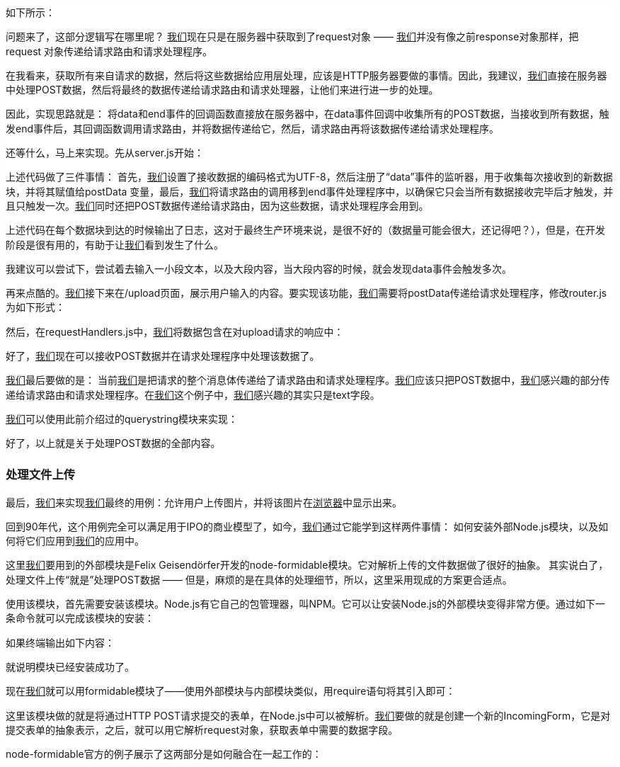 如下所示：

问题来了，这部分逻辑写在哪里呢？ [我们](https://www.w3cdoc.com)现在只是在服务器中获取到了request对象 —— [我们](https://www.w3cdoc.com)并没有像之前response对象那样，把 request 对象传递给请求路由和请求处理程序。

在我看来，获取所有来自请求的数据，然后将这些数据给应用层处理，应该是HTTP服务器要做的事情。因此，我建议，[我们](https://www.w3cdoc.com)直接在服务器中处理POST数据，然后将最终的数据传递给请求路由和请求处理器，让他们来进行进一步的处理。

因此，实现思路就是： 将data和end事件的回调函数直接放在服务器中，在data事件回调中收集所有的POST数据，当接收到所有数据，触发end事件后，其回调函数调用请求路由，并将数据传递给它，然后，请求路由再将该数据传递给请求处理程序。

还等什么，马上来实现。先从server.js开始：

上述代码做了三件事情： 首先，[我们](https://www.w3cdoc.com)设置了接收数据的编码格式为UTF-8，然后注册了“data”事件的监听器，用于收集每次接收到的新数据块，并将其赋值给postData 变量，最后，[我们](https://www.w3cdoc.com)将请求路由的调用移到end事件处理程序中，以确保它只会当所有数据接收完毕后才触发，并且只触发一次。[我们](https://www.w3cdoc.com)同时还把POST数据传递给请求路由，因为这些数据，请求处理程序会用到。

上述代码在每个数据块到达的时候输出了日志，这对于最终生产环境来说，是很不好的（数据量可能会很大，还记得吧？），但是，在开发阶段是很有用的，有助于让[我们](https://www.w3cdoc.com)看到发生了什么。

我建议可以尝试下，尝试着去输入一小段文本，以及大段内容，当大段内容的时候，就会发现data事件会触发多次。

再来点酷的。[我们](https://www.w3cdoc.com)接下来在/upload页面，展示用户输入的内容。要实现该功能，[我们](https://www.w3cdoc.com)需要将postData传递给请求处理程序，修改router.js为如下形式：

然后，在requestHandlers.js中，[我们](https://www.w3cdoc.com)将数据包含在对upload请求的响应中：

好了，[我们](https://www.w3cdoc.com)现在可以接收POST数据并在请求处理程序中处理该数据了。

[我们](https://www.w3cdoc.com)最后要做的是： 当前[我们](https://www.w3cdoc.com)是把请求的整个消息体传递给了请求路由和请求处理程序。[我们](https://www.w3cdoc.com)应该只把POST数据中，[我们](https://www.w3cdoc.com)感兴趣的部分传递给请求路由和请求处理程序。在[我们](https://www.w3cdoc.com)这个例子中，[我们](https://www.w3cdoc.com)感兴趣的其实只是text字段。

[我们](https://www.w3cdoc.com)可以使用此前介绍过的querystring模块来实现：

好了，以上就是关于处理POST数据的全部内容。

### 处理文件上传

最后，[我们](https://www.w3cdoc.com)来实现[我们](https://www.w3cdoc.com)最终的用例：允许用户上传图片，并将该图片在[浏览器](https://www.w3cdoc.com)中显示出来。

回到90年代，这个用例完全可以满足用于IPO的商业模型了，如今，[我们](https://www.w3cdoc.com)通过它能学到这样两件事情： 如何安装外部Node.js模块，以及如何将它们应用到[我们](https://www.w3cdoc.com)的应用中。

这里[我们](https://www.w3cdoc.com)要用到的外部模块是Felix Geisendörfer开发的node-formidable模块。它对解析上传的文件数据做了很好的抽象。 其实说白了，处理文件上传“就是”处理POST数据 —— 但是，麻烦的是在具体的处理细节，所以，这里采用现成的方案更合适点。

使用该模块，首先需要安装该模块。Node.js有它自己的包管理器，叫NPM。它可以让安装Node.js的外部模块变得非常方便。通过如下一条命令就可以完成该模块的安装：

如果终端输出如下内容：

就说明模块已经安装成功了。

现在[我们](https://www.w3cdoc.com)就可以用formidable模块了——使用外部模块与内部模块类似，用require语句将其引入即可：

这里该模块做的就是将通过HTTP POST请求提交的表单，在Node.js中可以被解析。[我们](https://www.w3cdoc.com)要做的就是创建一个新的IncomingForm，它是对提交表单的抽象表示，之后，就可以用它解析request对象，获取表单中需要的数据字段。

node-formidable官方的例子展示了这两部分是如何融合在一起工作的：
